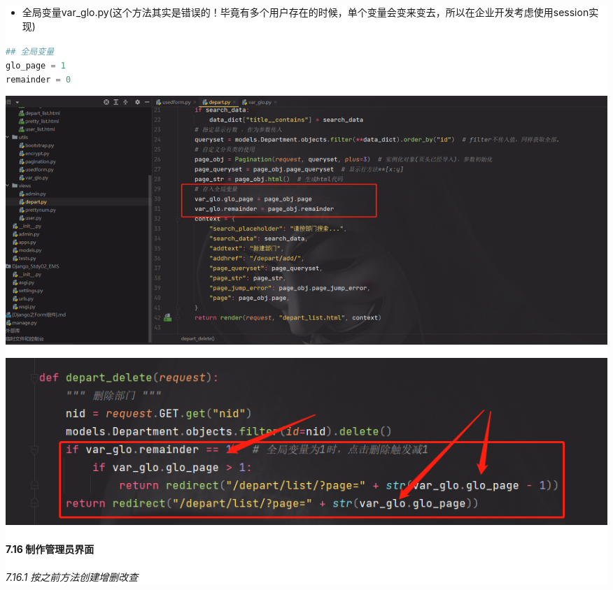 

- 全局变量var_glo.py(这个方法其实是错误的！毕竟有多个用户存在的时候，单个变量会变来变去，所以在企业开发考虑使用session实现)

```python
## 全局变量
glo_page = 1
remainder = 0
```

![img](README.assets/bZYv5Hmt0qiSo0y8eqK_Bg.pngw=1280&h=529.png) 

![img](README.assets/gHHHthl6LSH3PSVNKB9LXQ.png) 



#### 7.16 制作管理员界面

###### 7.16.1 按之前方法创建增删改查
